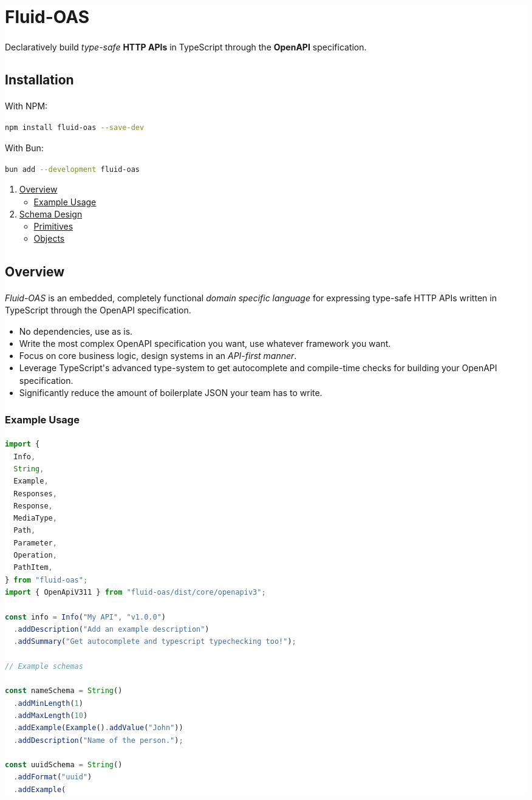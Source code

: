 # Fluid-OAS

Declaratively build _type-safe_ **HTTP APIs** in TypeScript through the **OpenAPI** specification. 

## Installation

With NPM:
```bash
npm install fluid-oas --save-dev
```

With Bun:
```bash
bun add --development fluid-oas
```
1. [Overview](#overview)
   - [Example Usage](#example-usage)
2. [Schema Design](#schemas)
   - [Primitives](#primitive-data-types)
   - [Objects](#objects)

## Overview

_Fluid-OAS_ is an embedded, completely functional _domain specific language_ for expressing type-safe HTTP APIs written in TypeScript through the OpenAPI specification.

- No dependencies, use as is.
- Write the most complex OpenAPI specification you want, use whatever framework you want.
- Focus on core business logic, design systems in an _API-first manner_.
- Leverage TypeScript's advanced type-system to get autocomplete and compile-time checks for building your OpenAPI specification.
- Significantly reduce the amount of boilerplate JSON your team has to write.

### Example Usage
```ts
import {
  Info,
  String,
  Example,
  Responses,
  Response,
  MediaType,
  Path,
  Parameter,
  Operation,
  PathItem,
} from "fluid-oas";
import { OpenApiV311 } from "fluid-oas/dist/core/openapiv3";

const info = Info("My API", "v1.0.0")
  .addDescription("Add an example description")
  .addSummary("Get autocomplete and typescript typechecking too!");

// Example schemas

const nameSchema = String()
  .addMinLength(1)
  .addMaxLength(10)
  .addExample(Example().addValue("John"))
  .addDescription("Name of the person.");

const uuidSchema = String()
  .addFormat("uuid")
  .addExample(
```